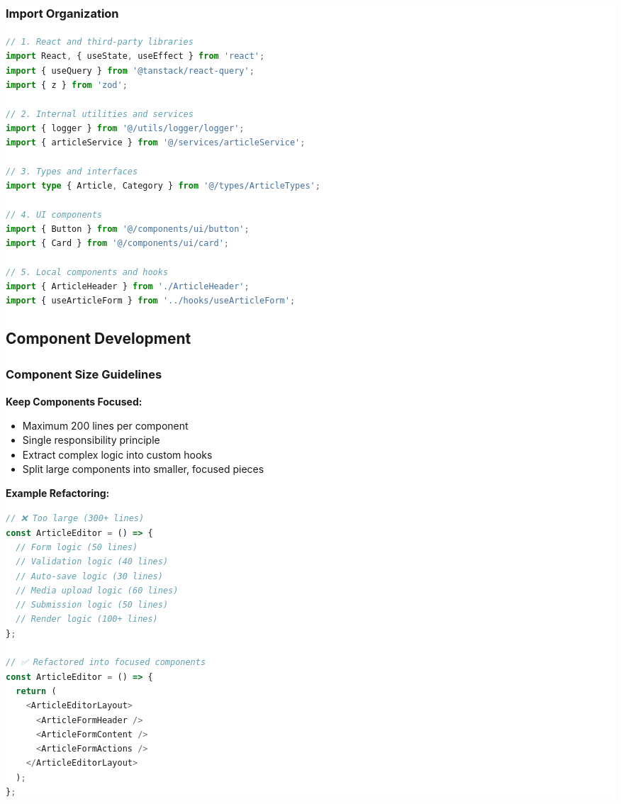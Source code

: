 ### Import Organization

```typescript
// 1. React and third-party libraries
import React, { useState, useEffect } from 'react';
import { useQuery } from '@tanstack/react-query';
import { z } from 'zod';

// 2. Internal utilities and services
import { logger } from '@/utils/logger/logger';
import { articleService } from '@/services/articleService';

// 3. Types and interfaces
import type { Article, Category } from '@/types/ArticleTypes';

// 4. UI components
import { Button } from '@/components/ui/button';
import { Card } from '@/components/ui/card';

// 5. Local components and hooks
import { ArticleHeader } from './ArticleHeader';
import { useArticleForm } from '../hooks/useArticleForm';
```

## Component Development

### Component Size Guidelines

**Keep Components Focused:**
- Maximum 200 lines per component
- Single responsibility principle
- Extract complex logic into custom hooks
- Split large components into smaller, focused pieces

**Example Refactoring:**
```typescript
// ❌ Too large (300+ lines)
const ArticleEditor = () => {
  // Form logic (50 lines)
  // Validation logic (40 lines)  
  // Auto-save logic (30 lines)
  // Media upload logic (60 lines)
  // Submission logic (50 lines)
  // Render logic (100+ lines)
};

// ✅ Refactored into focused components
const ArticleEditor = () => {
  return (
    <ArticleEditorLayout>
      <ArticleFormHeader />
      <ArticleFormContent />
      <ArticleFormActions />
    </ArticleEditorLayout>
  );
};
```
